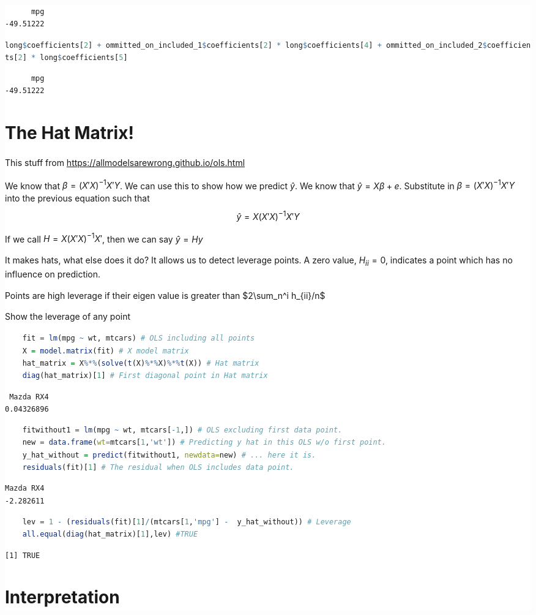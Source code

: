           mpg 
    -49.51222 

``` r
long$coefficients[2] + ommitted_on_included_1$coefficients[2] * long$coefficients[4] + ommitted_on_included_2$coefficients[2] * long$coefficients[5]
```

          mpg 
    -49.51222 

# The Hat Matrix!

This stuff from <https://allmodelsarewrong.github.io/ols.html>

We know that $\beta = (X'X)^{-1}X'Y$. We can use this to show how we predict $\hat{y}$. We know that $\hat{y}=X\beta + e$. Substitute in $\beta = (X'X)^{-1}X'Y$ into the previous equation such that $$\hat{y}=X(X'X)^{-1}X'Y$$

If we call $H=X(X'X)^{-1}X'$, then we can say $\hat{y}=Hy$

It makes hats, what else does it do? It allows us to detect leverage points. A zero value, $H_{ii} = 0$, indicates a point which has no influence on prediction.

Points are high leverage if their eigen value is greater than $2\sum_n^i h_{ii}/n$

Show the leverage of any point

``` r
    fit = lm(mpg ~ wt, mtcars) # OLS including all points
    X = model.matrix(fit) # X model matrix
    hat_matrix = X%*%(solve(t(X)%*%X)%*%t(X)) # Hat matrix
    diag(hat_matrix)[1] # First diagonal point in Hat matrix
```

     Mazda RX4 
    0.04326896 

``` r
    fitwithout1 = lm(mpg ~ wt, mtcars[-1,]) # OLS excluding first data point.
    new = data.frame(wt=mtcars[1,'wt']) # Predicting y hat in this OLS w/o first point.
    y_hat_without = predict(fitwithout1, newdata=new) # ... here it is.
    residuals(fit)[1] # The residual when OLS includes data point.
```

    Mazda RX4 
    -2.282611 

``` r
    lev = 1 - (residuals(fit)[1]/(mtcars[1,'mpg'] -  y_hat_without)) # Leverage
    all.equal(diag(hat_matrix)[1],lev) #TRUE
```

    [1] TRUE

# Interpretation
